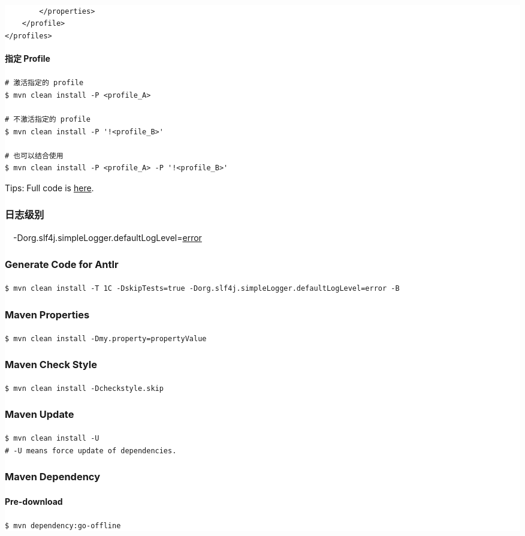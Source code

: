```
        </properties>
    </profile>
</profiles>
```

#### 指定 Profile

```
# 激活指定的 profile
$ mvn clean install -P <profile_A>

# 不激活指定的 profile
$ mvn clean install -P '!<profile_B>'

# 也可以结合使用
$ mvn clean install -P <profile_A> -P '!<profile_B>'
```

Tips: Full code is [here](https://github.com/asdf2014/yuzhouwan/blob/master/yuzhouwan-common/pom.xml).

### 日志级别

　-Dorg.slf4j.simpleLogger.defaultLogLevel=[error](https://maven.apache.org/maven-logging.html)

### Generate Code for Antlr

```
$ mvn clean install -T 1C -DskipTests=true -Dorg.slf4j.simpleLogger.defaultLogLevel=error -B
```

### Maven Properties

```
$ mvn clean install -Dmy.property=propertyValue
```

### Maven Check Style

```
$ mvn clean install -Dcheckstyle.skip
```

### Maven Update

```
$ mvn clean install -U
# -U means force update of dependencies.
```

### Maven Dependency

#### Pre-download

```
$ mvn dependency:go-offline
```

